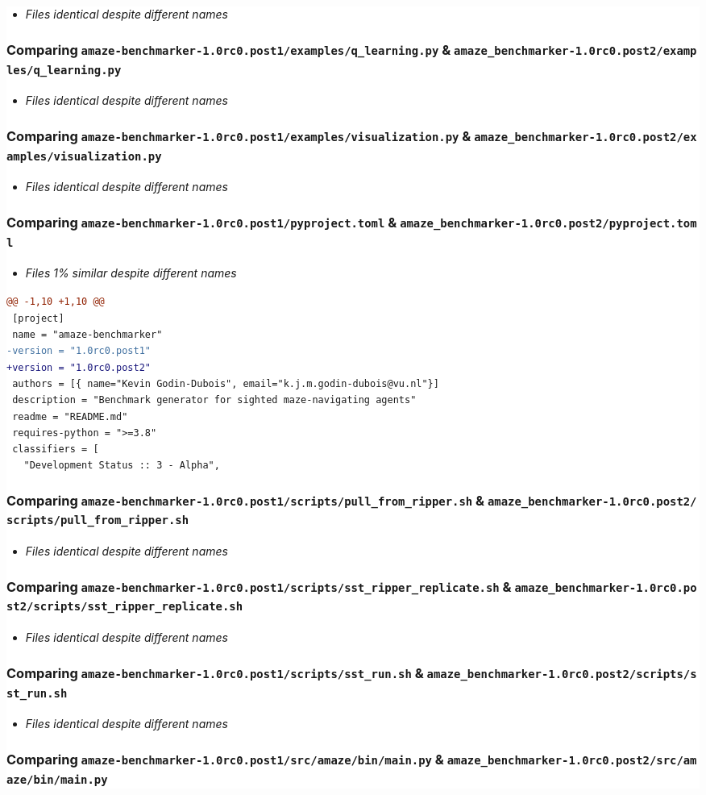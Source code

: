 * *Files identical despite different names*

### Comparing `amaze-benchmarker-1.0rc0.post1/examples/q_learning.py` & `amaze_benchmarker-1.0rc0.post2/examples/q_learning.py`

 * *Files identical despite different names*

### Comparing `amaze-benchmarker-1.0rc0.post1/examples/visualization.py` & `amaze_benchmarker-1.0rc0.post2/examples/visualization.py`

 * *Files identical despite different names*

### Comparing `amaze-benchmarker-1.0rc0.post1/pyproject.toml` & `amaze_benchmarker-1.0rc0.post2/pyproject.toml`

 * *Files 1% similar despite different names*

```diff
@@ -1,10 +1,10 @@
 [project]
 name = "amaze-benchmarker"
-version = "1.0rc0.post1"
+version = "1.0rc0.post2"
 authors = [{ name="Kevin Godin-Dubois", email="k.j.m.godin-dubois@vu.nl"}]
 description = "Benchmark generator for sighted maze-navigating agents"
 readme = "README.md"
 requires-python = ">=3.8"
 classifiers = [
   "Development Status :: 3 - Alpha",
```

### Comparing `amaze-benchmarker-1.0rc0.post1/scripts/pull_from_ripper.sh` & `amaze_benchmarker-1.0rc0.post2/scripts/pull_from_ripper.sh`

 * *Files identical despite different names*

### Comparing `amaze-benchmarker-1.0rc0.post1/scripts/sst_ripper_replicate.sh` & `amaze_benchmarker-1.0rc0.post2/scripts/sst_ripper_replicate.sh`

 * *Files identical despite different names*

### Comparing `amaze-benchmarker-1.0rc0.post1/scripts/sst_run.sh` & `amaze_benchmarker-1.0rc0.post2/scripts/sst_run.sh`

 * *Files identical despite different names*

### Comparing `amaze-benchmarker-1.0rc0.post1/src/amaze/bin/main.py` & `amaze_benchmarker-1.0rc0.post2/src/amaze/bin/main.py`
